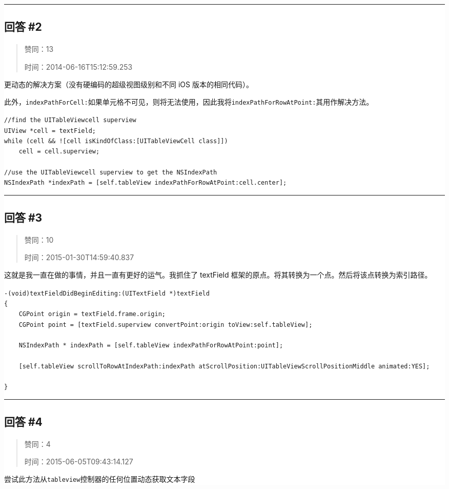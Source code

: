 * * *

## 回答 #2

> 赞同：13
> 
> 时间：2014-06-16T15:12:59.253

更动态的解决方案（没有硬编码的超级视图级别和不同 iOS 版本的相同代码）。

此外，`indexPathForCell:`如果单元格不可见，则将无法使用，因此我将`indexPathForRowAtPoint:`其用作解决方法。

```
//find the UITableViewcell superview
UIView *cell = textField;
while (cell && ![cell isKindOfClass:[UITableViewCell class]])
    cell = cell.superview;

//use the UITableViewcell superview to get the NSIndexPath
NSIndexPath *indexPath = [self.tableView indexPathForRowAtPoint:cell.center]; 
```

* * *

## 回答 #3

> 赞同：10
> 
> 时间：2015-01-30T14:59:40.837

这就是我一直在做的事情，并且一直有更好的运气。我抓住了 textField 框架的原点。将其转换为一个点。然后将该点转换为索引路径。

```
-(void)textFieldDidBeginEditing:(UITextField *)textField
{
    CGPoint origin = textField.frame.origin;
    CGPoint point = [textField.superview convertPoint:origin toView:self.tableView];

    NSIndexPath * indexPath = [self.tableView indexPathForRowAtPoint:point];

    [self.tableView scrollToRowAtIndexPath:indexPath atScrollPosition:UITableViewScrollPositionMiddle animated:YES];

} 
```

* * *

## 回答 #4

> 赞同：4
> 
> 时间：2015-06-05T09:43:14.127

尝试此方法从`tableview`控制器的任何位置动态获取文本字段
